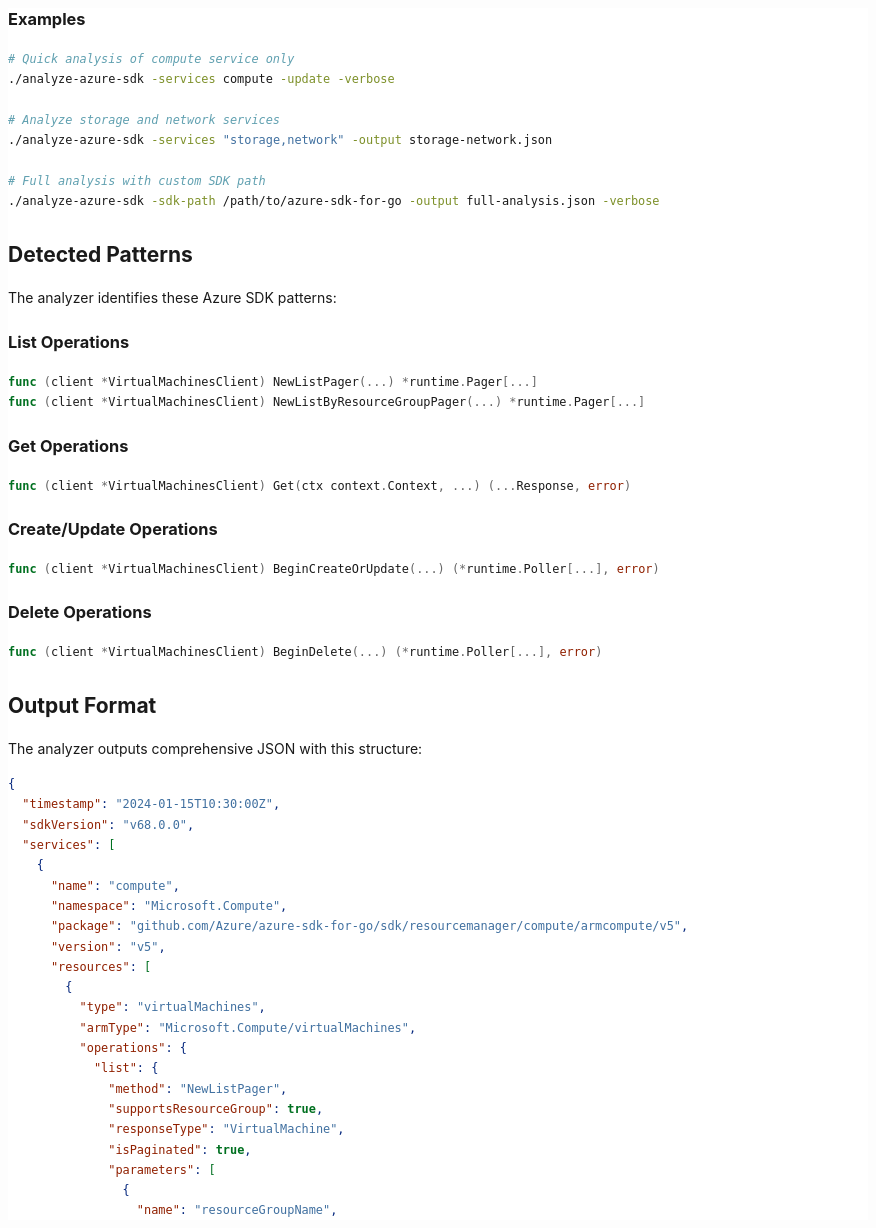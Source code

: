 ### Examples

```bash
# Quick analysis of compute service only
./analyze-azure-sdk -services compute -update -verbose

# Analyze storage and network services
./analyze-azure-sdk -services "storage,network" -output storage-network.json

# Full analysis with custom SDK path
./analyze-azure-sdk -sdk-path /path/to/azure-sdk-for-go -output full-analysis.json -verbose
```

## Detected Patterns

The analyzer identifies these Azure SDK patterns:

### List Operations
```go
func (client *VirtualMachinesClient) NewListPager(...) *runtime.Pager[...]
func (client *VirtualMachinesClient) NewListByResourceGroupPager(...) *runtime.Pager[...]
```

### Get Operations  
```go
func (client *VirtualMachinesClient) Get(ctx context.Context, ...) (...Response, error)
```

### Create/Update Operations
```go
func (client *VirtualMachinesClient) BeginCreateOrUpdate(...) (*runtime.Poller[...], error)
```

### Delete Operations
```go
func (client *VirtualMachinesClient) BeginDelete(...) (*runtime.Poller[...], error)
```

## Output Format

The analyzer outputs comprehensive JSON with this structure:

```json
{
  "timestamp": "2024-01-15T10:30:00Z",
  "sdkVersion": "v68.0.0",
  "services": [
    {
      "name": "compute",
      "namespace": "Microsoft.Compute",
      "package": "github.com/Azure/azure-sdk-for-go/sdk/resourcemanager/compute/armcompute/v5",
      "version": "v5",
      "resources": [
        {
          "type": "virtualMachines",
          "armType": "Microsoft.Compute/virtualMachines",
          "operations": {
            "list": {
              "method": "NewListPager",
              "supportsResourceGroup": true,
              "responseType": "VirtualMachine",
              "isPaginated": true,
              "parameters": [
                {
                  "name": "resourceGroupName",
```